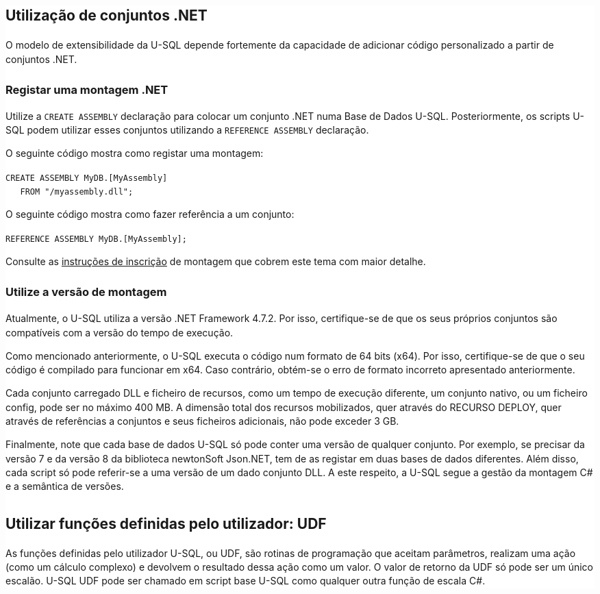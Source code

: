## <a name="using-net-assemblies"></a>Utilização de conjuntos .NET

O modelo de extensibilidade da U-SQL depende fortemente da capacidade de adicionar código personalizado a partir de conjuntos .NET. 

### <a name="register-a-net-assembly"></a>Registar uma montagem .NET

Utilize a `CREATE ASSEMBLY` declaração para colocar um conjunto .NET numa Base de Dados U-SQL. Posteriormente, os scripts U-SQL podem utilizar esses conjuntos utilizando a `REFERENCE ASSEMBLY` declaração. 

O seguinte código mostra como registar uma montagem:

```usql
CREATE ASSEMBLY MyDB.[MyAssembly]
   FROM "/myassembly.dll";
```

O seguinte código mostra como fazer referência a um conjunto:

```usql
REFERENCE ASSEMBLY MyDB.[MyAssembly];
```

Consulte as [instruções de inscrição](/archive/blogs/azuredatalake/how-to-register-u-sql-assemblies-in-your-u-sql-catalog) de montagem que cobrem este tema com maior detalhe.


### <a name="use-assembly-versioning"></a>Utilize a versão de montagem
Atualmente, o U-SQL utiliza a versão .NET Framework 4.7.2. Por isso, certifique-se de que os seus próprios conjuntos são compatíveis com a versão do tempo de execução.

Como mencionado anteriormente, o U-SQL executa o código num formato de 64 bits (x64). Por isso, certifique-se de que o seu código é compilado para funcionar em x64. Caso contrário, obtém-se o erro de formato incorreto apresentado anteriormente.

Cada conjunto carregado DLL e ficheiro de recursos, como um tempo de execução diferente, um conjunto nativo, ou um ficheiro config, pode ser no máximo 400 MB. A dimensão total dos recursos mobilizados, quer através do RECURSO DEPLOY, quer através de referências a conjuntos e seus ficheiros adicionais, não pode exceder 3 GB.

Finalmente, note que cada base de dados U-SQL só pode conter uma versão de qualquer conjunto. Por exemplo, se precisar da versão 7 e da versão 8 da biblioteca newtonSoft Json.NET, tem de as registar em duas bases de dados diferentes. Além disso, cada script só pode referir-se a uma versão de um dado conjunto DLL. A este respeito, a U-SQL segue a gestão da montagem C# e a semântica de versões.

## <a name="use-user-defined-functions-udf"></a>Utilizar funções definidas pelo utilizador: UDF
As funções definidas pelo utilizador U-SQL, ou UDF, são rotinas de programação que aceitam parâmetros, realizam uma ação (como um cálculo complexo) e devolvem o resultado dessa ação como um valor. O valor de retorno da UDF só pode ser um único escalão. U-SQL UDF pode ser chamado em script base U-SQL como qualquer outra função de escala C#.
